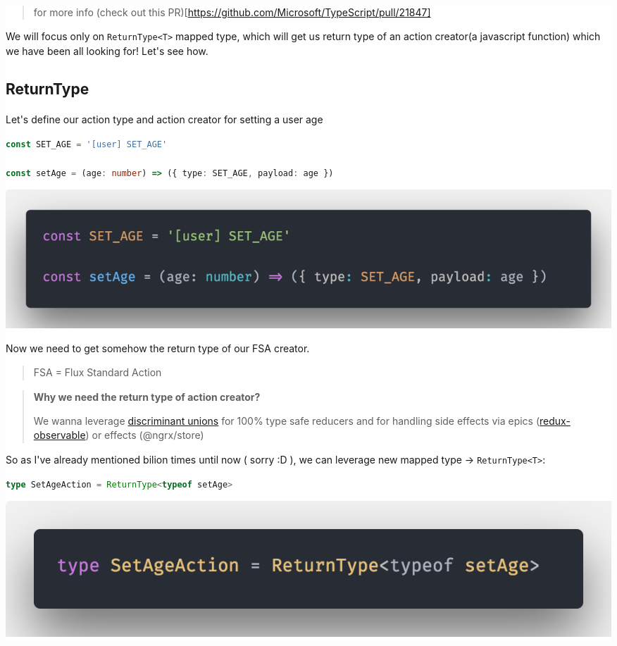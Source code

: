 > for more info (check out this PR)[https://github.com/Microsoft/TypeScript/pull/21847]

We will focus only on `ReturnType<T>` mapped type, which will get us return type of an action creator(a javascript function) which we have been all looking for! Let's see how.

## ReturnType<T>

Let's define our action type and action creator for setting a user age

```ts
const SET_AGE = '[user] SET_AGE'

const setAge = (age: number) => ({ type: SET_AGE, payload: age })
```

![Action type with Action creator](./img/simple-action-creator.png)

Now we need to get somehow the return type of our FSA creator.

> FSA = Flux Standard Action

> **Why we need the return type of action creator?**
>
> We wanna leverage [discriminant unions](https://basarat.gitbooks.io/typescript/docs/types/discriminated-unions.html) for 100% type safe reducers and for handling side effects via epics ([redux-observable](https://github.com/redux-observable/redux-observable/blob/master/docs/Troubleshooting.md#typescript-oftype-operator-wont-narrow-to-proper-observable-type)) or effects (@ngrx/store)

So as I've already mentioned bilion times until now ( sorry :D ), we can leverage new mapped type -> `ReturnType<T>`:

```ts
type SetAgeAction = ReturnType<typeof setAge>
```

![Action creator type from implementation](./img/action-creator-type.png)
